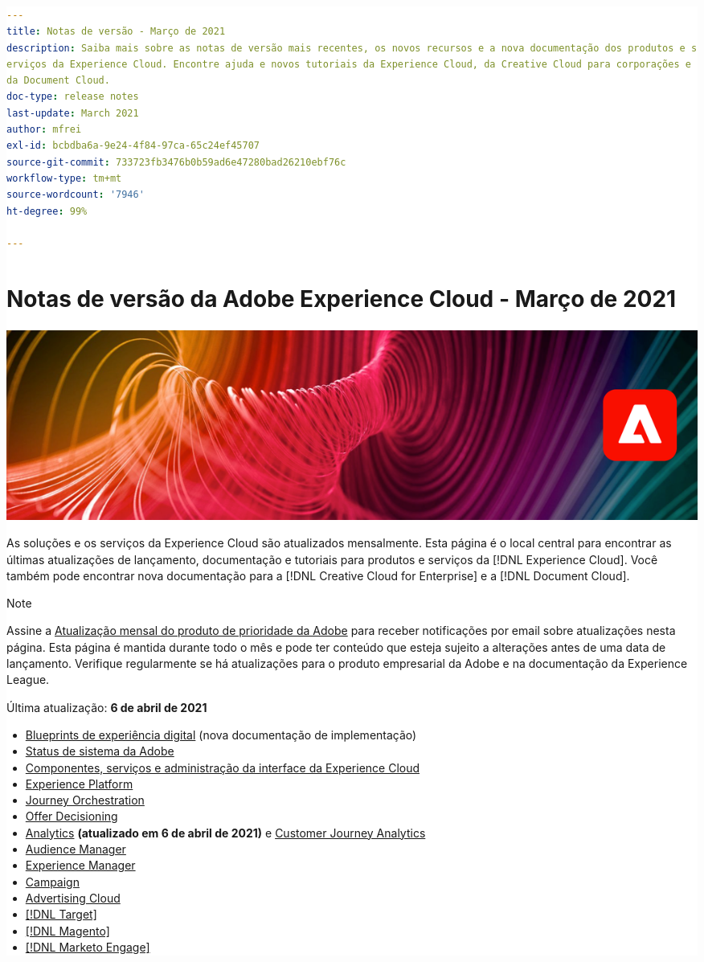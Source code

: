 ```yaml
---
title: Notas de versão - Março de 2021
description: Saiba mais sobre as notas de versão mais recentes, os novos recursos e a nova documentação dos produtos e serviços da Experience Cloud. Encontre ajuda e novos tutoriais da Experience Cloud, da Creative Cloud para corporações e da Document Cloud.
doc-type: release notes
last-update: March 2021
author: mfrei
exl-id: bcbdba6a-9e24-4f84-97ca-65c24ef45707
source-git-commit: 733723fb3476b0b59ad6e47280bad26210ebf76c
workflow-type: tm+mt
source-wordcount: '7946'
ht-degree: 99%

---
```


# Notas de versão da Adobe Experience Cloud - Março de 2021

![Banner](/assets/experience-cloud-banner-3.png)

As soluções e os serviços da Experience Cloud são atualizados mensalmente. Esta página é o local central para encontrar as últimas atualizações de lançamento, documentação e tutoriais para produtos e serviços da [!DNL Experience Cloud]. Você também pode encontrar nova documentação para a [!DNL Creative Cloud for Enterprise] e a [!DNL Document Cloud].

>[!NOTE]
>
>Assine a [Atualização mensal do produto de prioridade da Adobe](https://www.adobe.com/subscription/priority-product-update.html) para receber notificações por email sobre atualizações nesta página. Esta página é mantida durante todo o mês e pode ter conteúdo que esteja sujeito a alterações antes de uma data de lançamento. Verifique regularmente se há atualizações para o produto empresarial da Adobe e na documentação da Experience League.

Última atualização: **6 de abril de 2021**

* [Blueprints de experiência digital](#blueprints) (nova documentação de implementação)
* [Status de sistema da Adobe](#status)
* [Componentes, serviços e administração da interface da Experience Cloud](#ecloud)
* [Experience Platform](#platform)
* [Journey Orchestration](#journey-orch)
* [Offer Decisioning](#offer-decisioning)
* [Analytics](#analytics) **(atualizado em 6 de abril de 2021)** e [Customer Journey Analytics](#cust-journey)
* [Audience Manager](#aam)
* [Experience Manager](#aem)
* [Campaign](#ac)
* [Advertising Cloud](#adcloud)
* [[!DNL Target]](#target)
* [[!DNL Magento]](#magento)
* [[!DNL Marketo Engage]](#marketo)